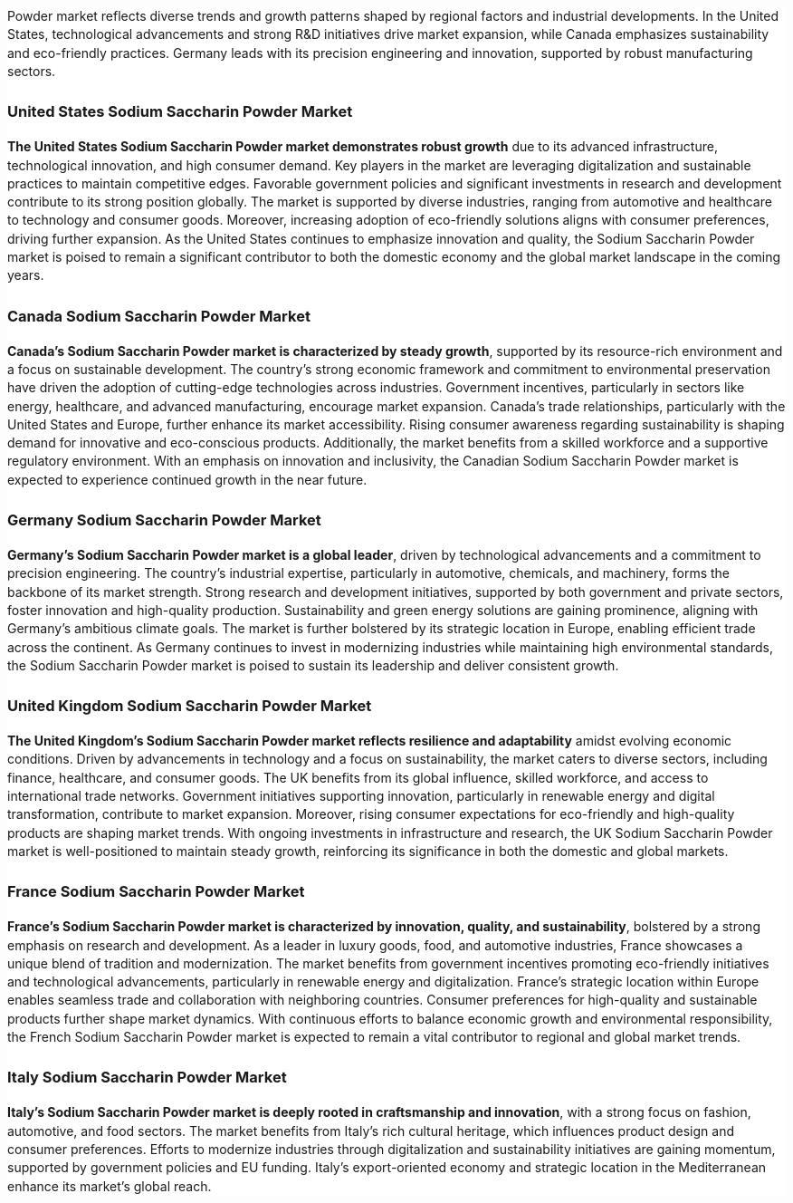 Powder market reflects diverse trends and growth patterns shaped by regional factors and industrial developments. In the United States, technological advancements and strong R&amp;D initiatives drive market expansion, while Canada emphasizes sustainability and eco-friendly practices. Germany leads with its precision engineering and innovation, supported by robust manufacturing sectors.</span></em></p></blockquote><h3><strong>United States Sodium Saccharin Powder Market</strong></h3><p><strong>The United States Sodium Saccharin Powder market demonstrates robust growth</strong> due to its advanced infrastructure, technological innovation, and high consumer demand. Key players in the market are leveraging digitalization and sustainable practices to maintain competitive edges. Favorable government policies and significant investments in research and development contribute to its strong position globally. The market is supported by diverse industries, ranging from automotive and healthcare to technology and consumer goods. Moreover, increasing adoption of eco-friendly solutions aligns with consumer preferences, driving further expansion. As the United States continues to emphasize innovation and quality, the Sodium Saccharin Powder market is poised to remain a significant contributor to both the domestic economy and the global market landscape in the coming years.</p><h3><strong>Canada Sodium Saccharin Powder Market</strong></h3><p><strong>Canada&rsquo;s Sodium Saccharin Powder market is characterized by steady growth</strong>, supported by its resource-rich environment and a focus on sustainable development. The country&rsquo;s strong economic framework and commitment to environmental preservation have driven the adoption of cutting-edge technologies across industries. Government incentives, particularly in sectors like energy, healthcare, and advanced manufacturing, encourage market expansion. Canada&rsquo;s trade relationships, particularly with the United States and Europe, further enhance its market accessibility. Rising consumer awareness regarding sustainability is shaping demand for innovative and eco-conscious products. Additionally, the market benefits from a skilled workforce and a supportive regulatory environment. With an emphasis on innovation and inclusivity, the Canadian Sodium Saccharin Powder market is expected to experience continued growth in the near future.</p><h3><strong>Germany Sodium Saccharin Powder Market</strong></h3><p><strong>Germany&rsquo;s Sodium Saccharin Powder market is a global leader</strong>, driven by technological advancements and a commitment to precision engineering. The country&rsquo;s industrial expertise, particularly in automotive, chemicals, and machinery, forms the backbone of its market strength. Strong research and development initiatives, supported by both government and private sectors, foster innovation and high-quality production. Sustainability and green energy solutions are gaining prominence, aligning with Germany&rsquo;s ambitious climate goals. The market is further bolstered by its strategic location in Europe, enabling efficient trade across the continent. As Germany continues to invest in modernizing industries while maintaining high environmental standards, the Sodium Saccharin Powder market is poised to sustain its leadership and deliver consistent growth.</p><h3><strong>United Kingdom Sodium Saccharin Powder Market</strong></h3><p><strong>The United Kingdom&rsquo;s Sodium Saccharin Powder market reflects resilience and adaptability</strong> amidst evolving economic conditions. Driven by advancements in technology and a focus on sustainability, the market caters to diverse sectors, including finance, healthcare, and consumer goods. The UK benefits from its global influence, skilled workforce, and access to international trade networks. Government initiatives supporting innovation, particularly in renewable energy and digital transformation, contribute to market expansion. Moreover, rising consumer expectations for eco-friendly and high-quality products are shaping market trends. With ongoing investments in infrastructure and research, the UK Sodium Saccharin Powder market is well-positioned to maintain steady growth, reinforcing its significance in both the domestic and global markets.</p><h3><strong>France Sodium Saccharin Powder Market</strong></h3><p><strong>France&rsquo;s Sodium Saccharin Powder market is characterized by innovation, quality, and sustainability</strong>, bolstered by a strong emphasis on research and development. As a leader in luxury goods, food, and automotive industries, France showcases a unique blend of tradition and modernization. The market benefits from government incentives promoting eco-friendly initiatives and technological advancements, particularly in renewable energy and digitalization. France&rsquo;s strategic location within Europe enables seamless trade and collaboration with neighboring countries. Consumer preferences for high-quality and sustainable products further shape market dynamics. With continuous efforts to balance economic growth and environmental responsibility, the French Sodium Saccharin Powder market is expected to remain a vital contributor to regional and global market trends.</p><h3><strong>Italy Sodium Saccharin Powder Market</strong></h3><p><strong>Italy&rsquo;s Sodium Saccharin Powder market is deeply rooted in craftsmanship and innovation</strong>, with a strong focus on fashion, automotive, and food sectors. The market benefits from Italy&rsquo;s rich cultural heritage, which influences product design and consumer preferences. Efforts to modernize industries through digitalization and sustainability initiatives are gaining momentum, supported by government policies and EU funding. Italy&rsquo;s export-oriented economy and strategic location in the Mediterranean enhance its market&rsquo;s global reach.